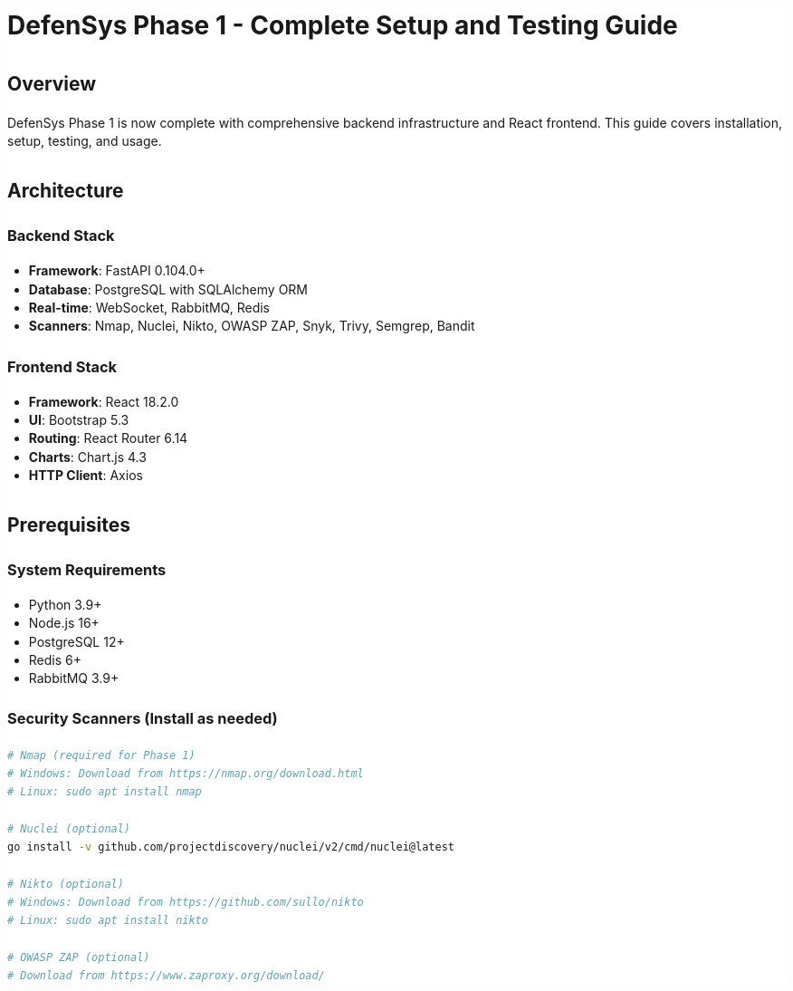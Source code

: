 # DefenSys Phase 1 - Complete Setup and Testing Guide

## Overview
DefenSys Phase 1 is now complete with comprehensive backend infrastructure and React frontend. This guide covers installation, setup, testing, and usage.

## Architecture

### Backend Stack
- **Framework**: FastAPI 0.104.0+
- **Database**: PostgreSQL with SQLAlchemy ORM
- **Real-time**: WebSocket, RabbitMQ, Redis
- **Scanners**: Nmap, Nuclei, Nikto, OWASP ZAP, Snyk, Trivy, Semgrep, Bandit

### Frontend Stack
- **Framework**: React 18.2.0
- **UI**: Bootstrap 5.3
- **Routing**: React Router 6.14
- **Charts**: Chart.js 4.3
- **HTTP Client**: Axios

## Prerequisites

### System Requirements
- Python 3.9+
- Node.js 16+
- PostgreSQL 12+
- Redis 6+
- RabbitMQ 3.9+

### Security Scanners (Install as needed)
```bash
# Nmap (required for Phase 1)
# Windows: Download from https://nmap.org/download.html
# Linux: sudo apt install nmap

# Nuclei (optional)
go install -v github.com/projectdiscovery/nuclei/v2/cmd/nuclei@latest

# Nikto (optional)
# Windows: Download from https://github.com/sullo/nikto
# Linux: sudo apt install nikto

# OWASP ZAP (optional)
# Download from https://www.zaproxy.org/download/
```

